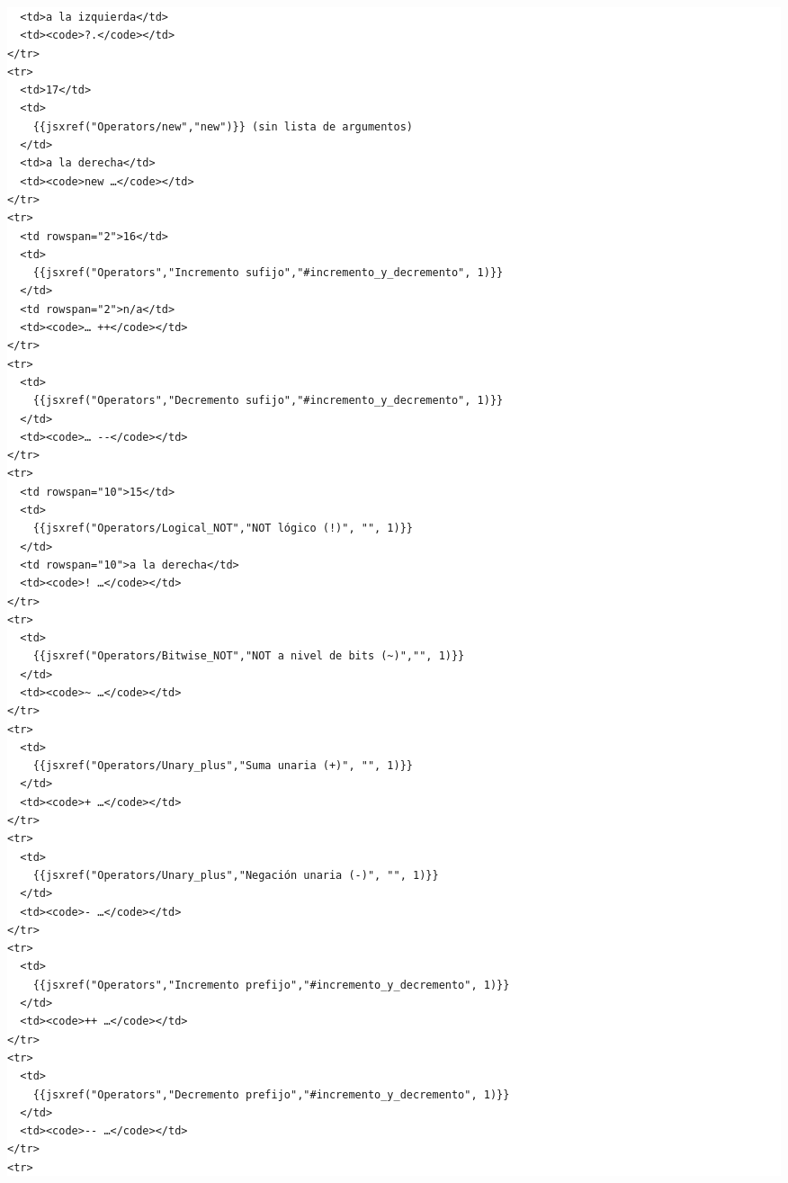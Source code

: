       <td>a la izquierda</td>
      <td><code>?.</code></td>
    </tr>
    <tr>
      <td>17</td>
      <td>
        {{jsxref("Operators/new","new")}} (sin lista de argumentos)
      </td>
      <td>a la derecha</td>
      <td><code>new …</code></td>
    </tr>
    <tr>
      <td rowspan="2">16</td>
      <td>
        {{jsxref("Operators","Incremento sufijo","#incremento_y_decremento", 1)}}
      </td>
      <td rowspan="2">n/a</td>
      <td><code>… ++</code></td>
    </tr>
    <tr>
      <td>
        {{jsxref("Operators","Decremento sufijo","#incremento_y_decremento", 1)}}
      </td>
      <td><code>… --</code></td>
    </tr>
    <tr>
      <td rowspan="10">15</td>
      <td>
        {{jsxref("Operators/Logical_NOT","NOT lógico (!)", "", 1)}}
      </td>
      <td rowspan="10">a la derecha</td>
      <td><code>! …</code></td>
    </tr>
    <tr>
      <td>
        {{jsxref("Operators/Bitwise_NOT","NOT a nivel de bits (~)","", 1)}}
      </td>
      <td><code>~ …</code></td>
    </tr>
    <tr>
      <td>
        {{jsxref("Operators/Unary_plus","Suma unaria (+)", "", 1)}}
      </td>
      <td><code>+ …</code></td>
    </tr>
    <tr>
      <td>
        {{jsxref("Operators/Unary_plus","Negación unaria (-)", "", 1)}}
      </td>
      <td><code>- …</code></td>
    </tr>
    <tr>
      <td>
        {{jsxref("Operators","Incremento prefijo","#incremento_y_decremento", 1)}}
      </td>
      <td><code>++ …</code></td>
    </tr>
    <tr>
      <td>
        {{jsxref("Operators","Decremento prefijo","#incremento_y_decremento", 1)}}
      </td>
      <td><code>-- …</code></td>
    </tr>
    <tr>